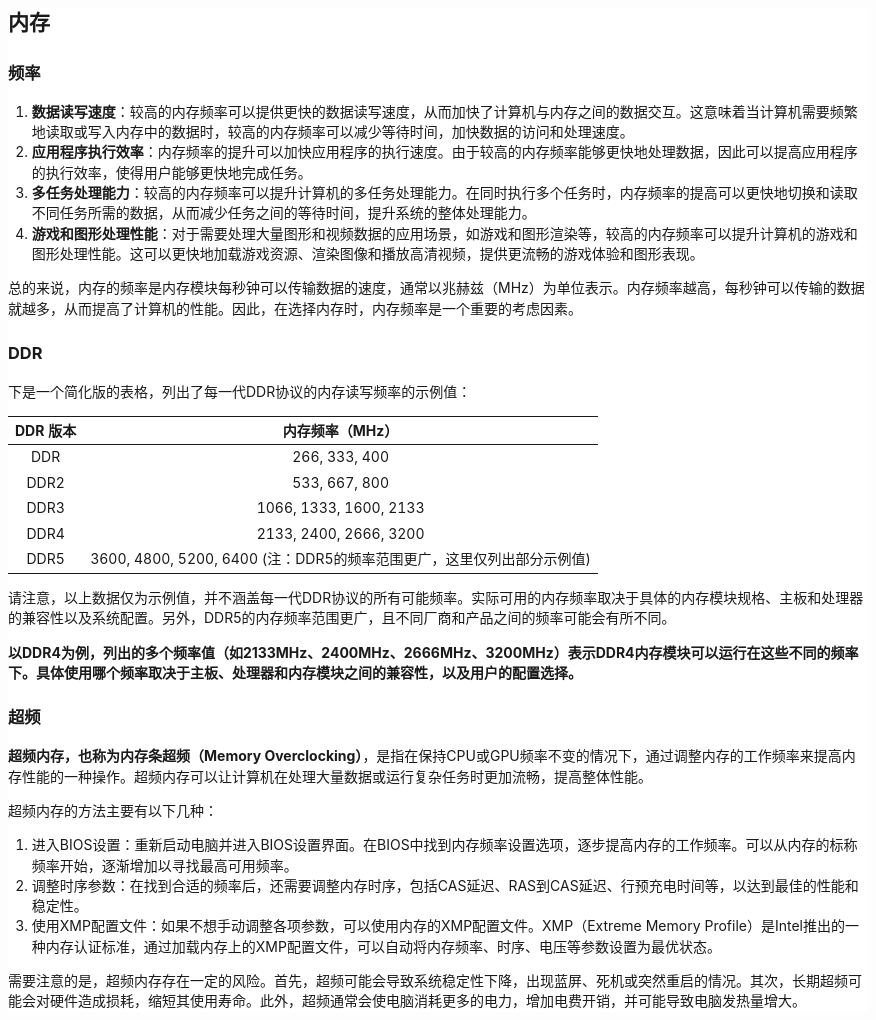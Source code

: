 
## 内存



### 频率

1. **数据读写速度**：较高的内存频率可以提供更快的数据读写速度，从而加快了计算机与内存之间的数据交互。这意味着当计算机需要频繁地读取或写入内存中的数据时，较高的内存频率可以减少等待时间，加快数据的访问和处理速度。
2. **应用程序执行效率**：内存频率的提升可以加快应用程序的执行速度。由于较高的内存频率能够更快地处理数据，因此可以提高应用程序的执行效率，使得用户能够更快地完成任务。
3. **多任务处理能力**：较高的内存频率可以提升计算机的多任务处理能力。在同时执行多个任务时，内存频率的提高可以更快地切换和读取不同任务所需的数据，从而减少任务之间的等待时间，提升系统的整体处理能力。
4. **游戏和图形处理性能**：对于需要处理大量图形和视频数据的应用场景，如游戏和图形渲染等，较高的内存频率可以提升计算机的游戏和图形处理性能。这可以更快地加载游戏资源、渲染图像和播放高清视频，提供更流畅的游戏体验和图形表现。

总的来说，内存的频率是内存模块每秒钟可以传输数据的速度，通常以兆赫兹（MHz）为单位表示。内存频率越高，每秒钟可以传输的数据就越多，从而提高了计算机的性能。因此，在选择内存时，内存频率是一个重要的考虑因素。



### DDR

下是一个简化版的表格，列出了每一代DDR协议的内存读写频率的示例值：

| DDR 版本 |                       内存频率（MHz）                        |
| :------: | :----------------------------------------------------------: |
|   DDR    |                        266, 333, 400                         |
|   DDR2   |                        533, 667, 800                         |
|   DDR3   |                    1066, 1333, 1600, 2133                    |
|   DDR4   |                    2133, 2400, 2666, 3200                    |
|   DDR5   | 3600, 4800, 5200, 6400 (注：DDR5的频率范围更广，这里仅列出部分示例值) |

请注意，以上数据仅为示例值，并不涵盖每一代DDR协议的所有可能频率。实际可用的内存频率取决于具体的内存模块规格、主板和处理器的兼容性以及系统配置。另外，DDR5的内存频率范围更广，且不同厂商和产品之间的频率可能会有所不同。

**以DDR4为例，列出的多个频率值（如2133MHz、2400MHz、2666MHz、3200MHz）表示DDR4内存模块可以运行在这些不同的频率下。具体使用哪个频率取决于主板、处理器和内存模块之间的兼容性，以及用户的配置选择。**



### 超频

**超频内存，也称为内存条超频（Memory Overclocking）**，是指在保持CPU或GPU频率不变的情况下，通过调整内存的工作频率来提高内存性能的一种操作。超频内存可以让计算机在处理大量数据或运行复杂任务时更加流畅，提高整体性能。

超频内存的方法主要有以下几种：

1. 进入BIOS设置：重新启动电脑并进入BIOS设置界面。在BIOS中找到内存频率设置选项，逐步提高内存的工作频率。可以从内存的标称频率开始，逐渐增加以寻找最高可用频率。
2. 调整时序参数：在找到合适的频率后，还需要调整内存时序，包括CAS延迟、RAS到CAS延迟、行预充电时间等，以达到最佳的性能和稳定性。
3. 使用XMP配置文件：如果不想手动调整各项参数，可以使用内存的XMP配置文件。XMP（Extreme Memory Profile）是Intel推出的一种内存认证标准，通过加载内存上的XMP配置文件，可以自动将内存频率、时序、电压等参数设置为最优状态。

需要注意的是，超频内存存在一定的风险。首先，超频可能会导致系统稳定性下降，出现蓝屏、死机或突然重启的情况。其次，长期超频可能会对硬件造成损耗，缩短其使用寿命。此外，超频通常会使电脑消耗更多的电力，增加电费开销，并可能导致电脑发热量增大。
